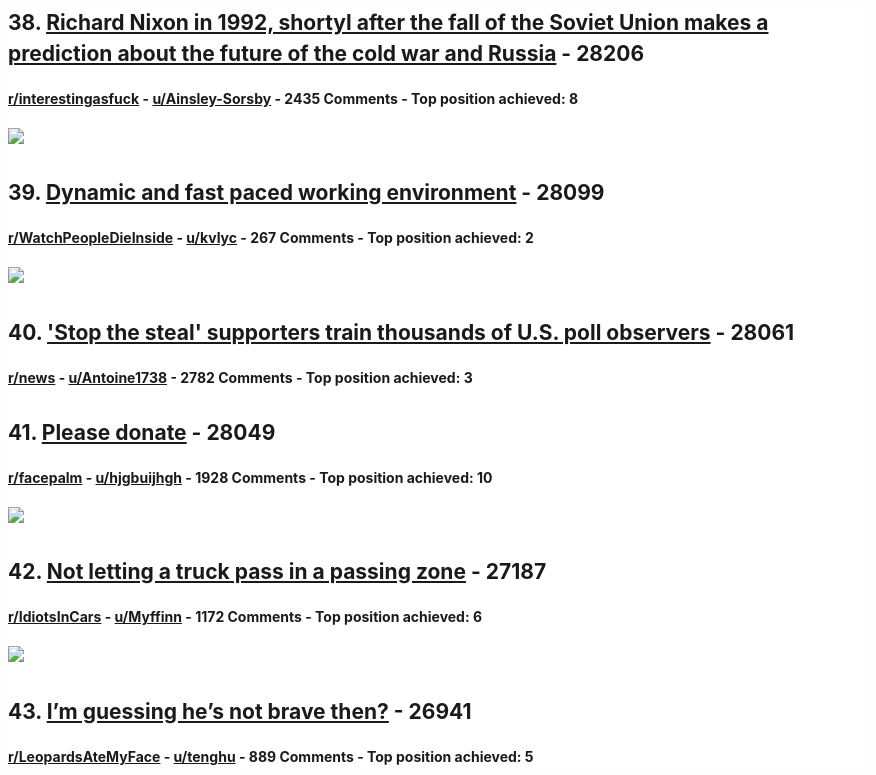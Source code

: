 ## 38. [Richard Nixon in 1992, shortyl after the fall of the Soviet Union makes a prediction about the future of the cold war and Russia](http://reddit.com/r/interestingasfuck/comments/y37npw/richard_nixon_in_1992_shortyl_after_the_fall_of/) - 28206
#### [r/interestingasfuck](http://reddit.com/r/interestingasfuck) - [u/Ainsley-Sorsby](http://reddit.com/u/Ainsley-Sorsby) - 2435 Comments - Top position achieved: 8

<a href="https://v.redd.it/g1fvgtmckmt91"><img src="https://b.thumbs.redditmedia.com/1bdV0S97H_nfL1qZLGPKTQKNGTtE0tTCF7_WZ_JZNQE.jpg"></img></a>

## 39. [Dynamic and fast paced working environment](http://reddit.com/r/WatchPeopleDieInside/comments/y2qlt5/dynamic_and_fast_paced_working_environment/) - 28099
#### [r/WatchPeopleDieInside](http://reddit.com/r/WatchPeopleDieInside) - [u/kvlyc](http://reddit.com/u/kvlyc) - 267 Comments - Top position achieved: 2

<a href="https://v.redd.it/248gj3lkgit91"><img src="https://b.thumbs.redditmedia.com/O0wuMcklQ76Do2xPQsN2g0Z0elfONjmRRBVgFdX96ck.jpg"></img></a>

## 40. ['Stop the steal' supporters train thousands of U.S. poll observers](http://reddit.com/r/news/comments/y2vf8m/stop_the_steal_supporters_train_thousands_of_us/) - 28061
#### [r/news](http://reddit.com/r/news) - [u/Antoine1738](http://reddit.com/u/Antoine1738) - 2782 Comments - Top position achieved: 3

## 41. [Please donate](http://reddit.com/r/facepalm/comments/y2xmsf/please_donate/) - 28049
#### [r/facepalm](http://reddit.com/r/facepalm) - [u/hjgbuijhgh](http://reddit.com/u/hjgbuijhgh) - 1928 Comments - Top position achieved: 10

<a href="https://i.redd.it/t5khp7skikt91.jpg"><img src="https://b.thumbs.redditmedia.com/eDkp-uKTwZBe8iVlmTwOHy57Nl-0FiQvI26tiXAj0tY.jpg"></img></a>

## 42. [Not letting a truck pass in a passing zone](http://reddit.com/r/IdiotsInCars/comments/y36m0t/not_letting_a_truck_pass_in_a_passing_zone/) - 27187
#### [r/IdiotsInCars](http://reddit.com/r/IdiotsInCars) - [u/Myffinn](http://reddit.com/u/Myffinn) - 1172 Comments - Top position achieved: 6

<a href="https://v.redd.it/4hiwykledmt91"><img src="https://b.thumbs.redditmedia.com/0r7zWbOOApUA6xA5POho1CpeG-vDXV2jg2tp1Yj75HA.jpg"></img></a>

## 43. [I’m guessing he’s not brave then?](http://reddit.com/r/LeopardsAteMyFace/comments/y2yh7a/im_guessing_hes_not_brave_then/) - 26941
#### [r/LeopardsAteMyFace](http://reddit.com/r/LeopardsAteMyFace) - [u/tenghu](http://reddit.com/u/tenghu) - 889 Comments - Top position achieved: 5
